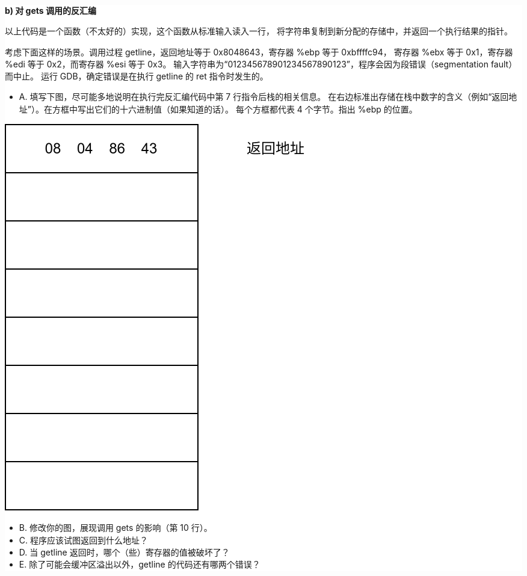 **b) 对 gets 调用的反汇编**

以上代码是一个函数（不太好的）实现，这个函数从标准输入读入一行，
将字符串复制到新分配的存储中，并返回一个执行结果的指针。

考虑下面这样的场景。调用过程 getline，返回地址等于 0x8048643，寄存器 %ebp 等于 0xbffffc94，
寄存器 %ebx 等于 0x1，寄存器 %edi 等于 0x2，而寄存器 %esi 等于 0x3。
输入字符串为“012345678901234567890123”，程序会因为段错误（segmentation fault）而中止。
运行 GDB，确定错误是在执行 getline 的 ret 指令时发生的。

* A. 填写下图，尽可能多地说明在执行完反汇编代码中第 7 行指令后栈的相关信息。
在右边标准出存储在栈中数字的含义（例如“返回地址”）。在方框中写出它们的十六进制值（如果知道的话）。
每个方框都代表 4 个字节。指出 %ebp 的位置。

![](images/05_19_ex3.43.svg)

* B. 修改你的图，展现调用 gets 的影响（第 10 行）。
* C. 程序应该试图返回到什么地址？
* D. 当 getline 返回时，哪个（些）寄存器的值被破坏了？
* E. 除了可能会缓冲区溢出以外，getline 的代码还有哪两个错误？
